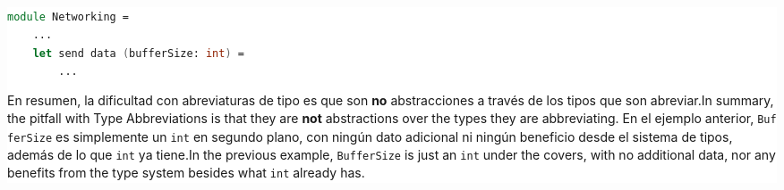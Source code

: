 ```fsharp
module Networking =
    ...
    let send data (bufferSize: int) =
        ...
```

<span data-ttu-id="e7141-359">En resumen, la dificultad con abreviaturas de tipo es que son **no** abstracciones a través de los tipos que son abreviar.</span><span class="sxs-lookup"><span data-stu-id="e7141-359">In summary, the pitfall with Type Abbreviations is that they are **not** abstractions over the types they are abbreviating.</span></span> <span data-ttu-id="e7141-360">En el ejemplo anterior, `BufferSize` es simplemente un `int` en segundo plano, con ningún dato adicional ni ningún beneficio desde el sistema de tipos, además de lo que `int` ya tiene.</span><span class="sxs-lookup"><span data-stu-id="e7141-360">In the previous example, `BufferSize` is just an `int` under the covers, with no additional data, nor any benefits from the type system besides what `int` already has.</span></span>
